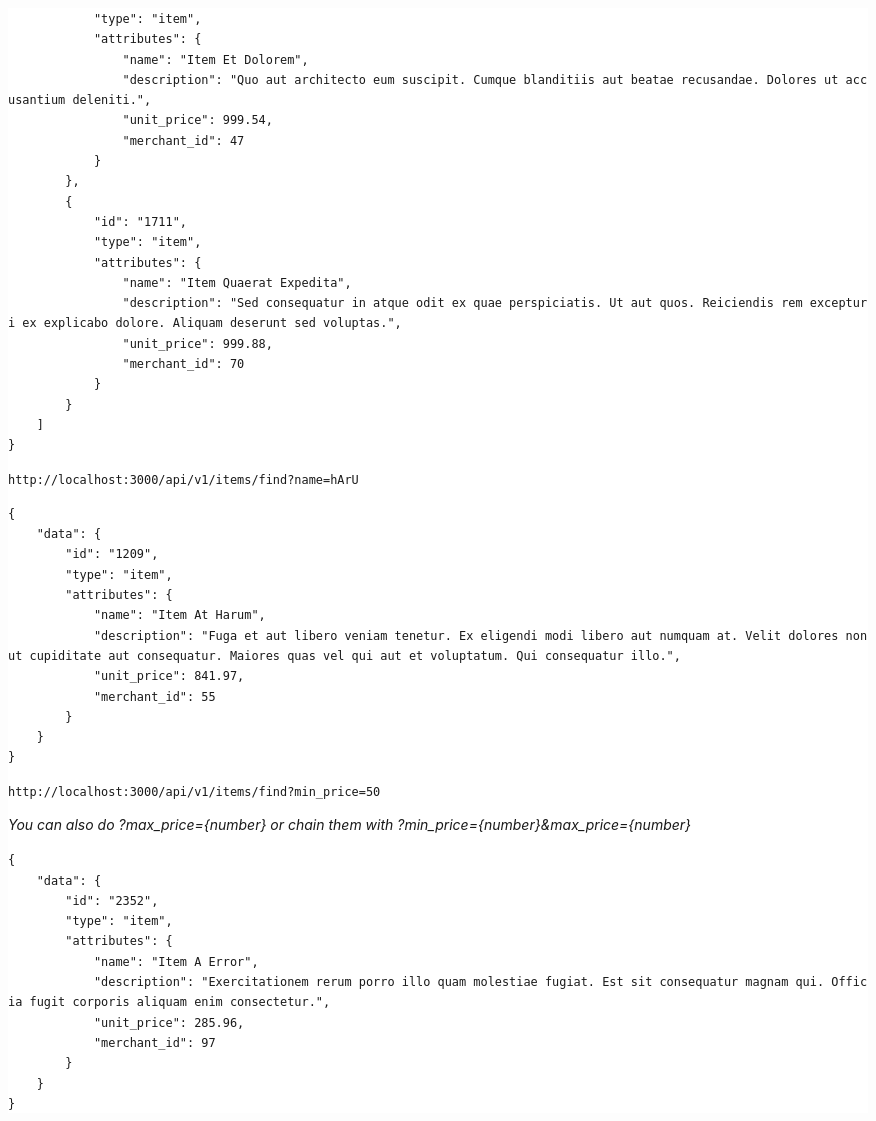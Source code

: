 ```
            "type": "item",
            "attributes": {
                "name": "Item Et Dolorem",
                "description": "Quo aut architecto eum suscipit. Cumque blanditiis aut beatae recusandae. Dolores ut accusantium deleniti.",
                "unit_price": 999.54,
                "merchant_id": 47
            }
        },
        {
            "id": "1711",
            "type": "item",
            "attributes": {
                "name": "Item Quaerat Expedita",
                "description": "Sed consequatur in atque odit ex quae perspiciatis. Ut aut quos. Reiciendis rem excepturi ex explicabo dolore. Aliquam deserunt sed voluptas.",
                "unit_price": 999.88,
                "merchant_id": 70
            }
        }
    ]
}
```
```
http://localhost:3000/api/v1/items/find?name=hArU
```
```
{
    "data": {
        "id": "1209",
        "type": "item",
        "attributes": {
            "name": "Item At Harum",
            "description": "Fuga et aut libero veniam tenetur. Ex eligendi modi libero aut numquam at. Velit dolores non ut cupiditate aut consequatur. Maiores quas vel qui aut et voluptatum. Qui consequatur illo.",
            "unit_price": 841.97,
            "merchant_id": 55
        }
    }
}
```
```
http://localhost:3000/api/v1/items/find?min_price=50
```
*You can also do ?max_price={number} or chain them with ?min_price={number}&max_price={number}*
```
{
    "data": {
        "id": "2352",
        "type": "item",
        "attributes": {
            "name": "Item A Error",
            "description": "Exercitationem rerum porro illo quam molestiae fugiat. Est sit consequatur magnam qui. Officia fugit corporis aliquam enim consectetur.",
            "unit_price": 285.96,
            "merchant_id": 97
        }
    }
}
```